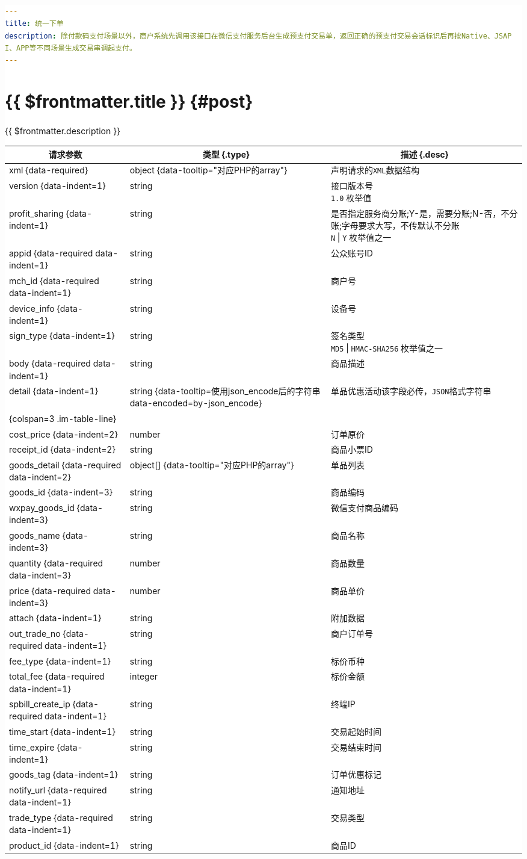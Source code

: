 ```yaml
---
title: 统一下单
description: 除付款码支付场景以外，商户系统先调用该接口在微信支付服务后台生成预支付交易单，返回正确的预支付交易会话标识后再按Native、JSAPI、APP等不同场景生成交易串调起支付。
---
```


# {{ $frontmatter.title }} {#post}

{{ $frontmatter.description }}

| 请求参数 | 类型 {.type} | 描述 {.desc}
| --- | --- | ---
| xml {data-required} | object {data-tooltip="对应PHP的array"} | 声明请求的`XML`数据结构
| version {data-indent=1} | string | 接口版本号<br/>`1.0` 枚举值
| profit_sharing {data-indent=1} | string | 是否指定服务商分账;Y-是，需要分账;N-否，不分账;字母要求大写，不传默认不分账<br/>`N` \| `Y` 枚举值之一
| appid {data-required data-indent=1} | string | 公众账号ID
| mch_id {data-required data-indent=1} | string | 商户号
| device_info {data-indent=1} | string | 设备号
| sign_type {data-indent=1} | string | 签名类型<br/>`MD5` \| `HMAC-SHA256` 枚举值之一
| body {data-required data-indent=1} | string | 商品描述
| detail {data-indent=1} | string {data-tooltip=使用json_encode后的字符串 data-encoded=by-json_encode} | 单品优惠活动该字段必传，`JSON`格式字符串
| {colspan=3 .im-table-line}
| cost_price {data-indent=2} | number | 订单原价
| receipt_id {data-indent=2} | string | 商品小票ID
| goods_detail {data-required data-indent=2} | object[] {data-tooltip="对应PHP的array"} | 单品列表
| goods_id {data-indent=3} | string | 商品编码
| wxpay_goods_id {data-indent=3} | string | 微信支付商品编码
| goods_name {data-indent=3} | string | 商品名称
| quantity {data-required data-indent=3} | number | 商品数量
| price {data-required data-indent=3} | number | 商品单价
| attach {data-indent=1} | string | 附加数据
| out_trade_no {data-required data-indent=1} | string | 商户订单号
| fee_type {data-indent=1} | string | 标价币种
| total_fee {data-required data-indent=1} | integer | 标价金额
| spbill_create_ip {data-required data-indent=1} | string | 终端IP
| time_start {data-indent=1} | string | 交易起始时间
| time_expire {data-indent=1} | string | 交易结束时间
| goods_tag {data-indent=1} | string | 订单优惠标记
| notify_url {data-required data-indent=1} | string | 通知地址
| trade_type {data-required data-indent=1} | string | 交易类型
| product_id {data-indent=1} | string | 商品ID